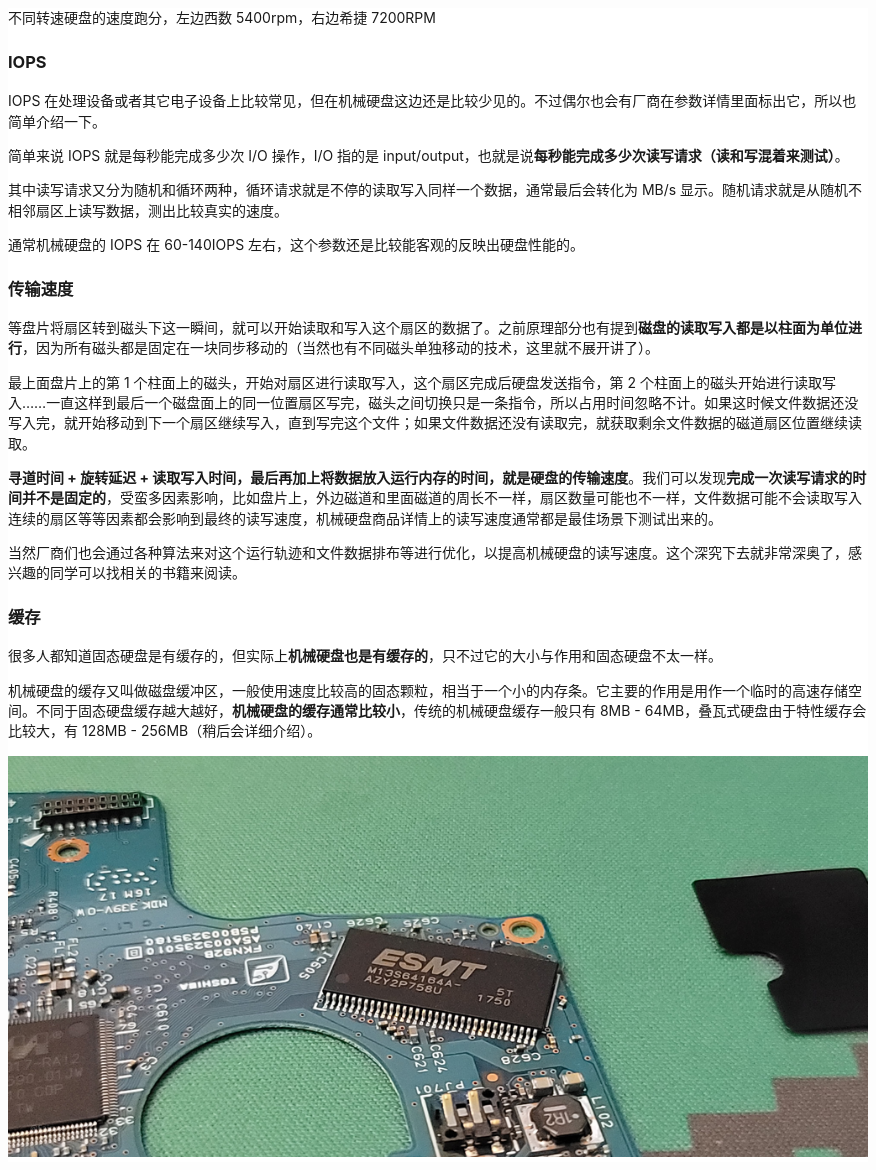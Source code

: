 

不同转速硬盘的速度跑分，左边西数 5400rpm，右边希捷 7200RPM



### IOPS

IOPS 在处理设备或者其它电子设备上比较常见，但在机械硬盘这边还是比较少见的。不过偶尔也会有厂商在参数详情里面标出它，所以也简单介绍一下。

简单来说 IOPS 就是每秒能完成多少次 I/O 操作，I/O 指的是 input/output，也就是说**每秒能完成多少次读写请求（读和写混着来测试）**。

其中读写请求又分为随机和循环两种，循环请求就是不停的读取写入同样一个数据，通常最后会转化为 MB/s 显示。随机请求就是从随机不相邻扇区上读写数据，测出比较真实的速度。



通常机械硬盘的 IOPS 在 60-140IOPS 左右，这个参数还是比较能客观的反映出硬盘性能的。



### 传输速度

等盘片将扇区转到磁头下这一瞬间，就可以开始读取和写入这个扇区的数据了。之前原理部分也有提到**磁盘的读取写入都是以柱面为单位进行**，因为所有磁头都是固定在一块同步移动的（当然也有不同磁头单独移动的技术，这里就不展开讲了）。



最上面盘片上的第 1 个柱面上的磁头，开始对扇区进行读取写入，这个扇区完成后硬盘发送指令，第 2 个柱面上的磁头开始进行读取写入……一直这样到最后一个磁盘面上的同一位置扇区写完，磁头之间切换只是一条指令，所以占用时间忽略不计。如果这时候文件数据还没写入完，就开始移动到下一个扇区继续写入，直到写完这个文件；如果文件数据还没有读取完，就获取剩余文件数据的磁道扇区位置继续读取。



**寻道时间 + 旋转延迟 + 读取写入时间，最后再加上将数据放入运行内存的时间，就是硬盘的传输速度**。我们可以发现**完成一次读写请求的时间并不是固定的**，受蛮多因素影响，比如盘片上，外边磁道和里面磁道的周长不一样，扇区数量可能也不一样，文件数据可能不会读取写入连续的扇区等等因素都会影响到最终的读写速度，机械硬盘商品详情上的读写速度通常都是最佳场景下测试出来的。



当然厂商们也会通过各种算法来对这个运行轨迹和文件数据排布等进行优化，以提高机械硬盘的读写速度。这个深究下去就非常深奥了，感兴趣的同学可以找相关的书籍来阅读。



### 缓存

很多人都知道固态硬盘是有缓存的，但实际上**机械硬盘也是有缓存的**，只不过它的大小与作用和固态硬盘不太一样。



机械硬盘的缓存又叫做磁盘缓冲区，一般使用速度比较高的固态颗粒，相当于一个小的内存条。它主要的作用是用作一个临时的高速存储空间。不同于固态硬盘缓存越大越好，**机械硬盘的缓存通常比较小**，传统的机械硬盘缓存一般只有 8MB - 64MB，叠瓦式硬盘由于特性缓存会比较大，有 128MB - 256MB（稍后会详细介绍）。



![机械硬盘上的缓存颗粒](数字存储完全指南-02：机械硬盘的原理与参数详解/a8de2413803314e760a49b91cfc99d50.jpg)
